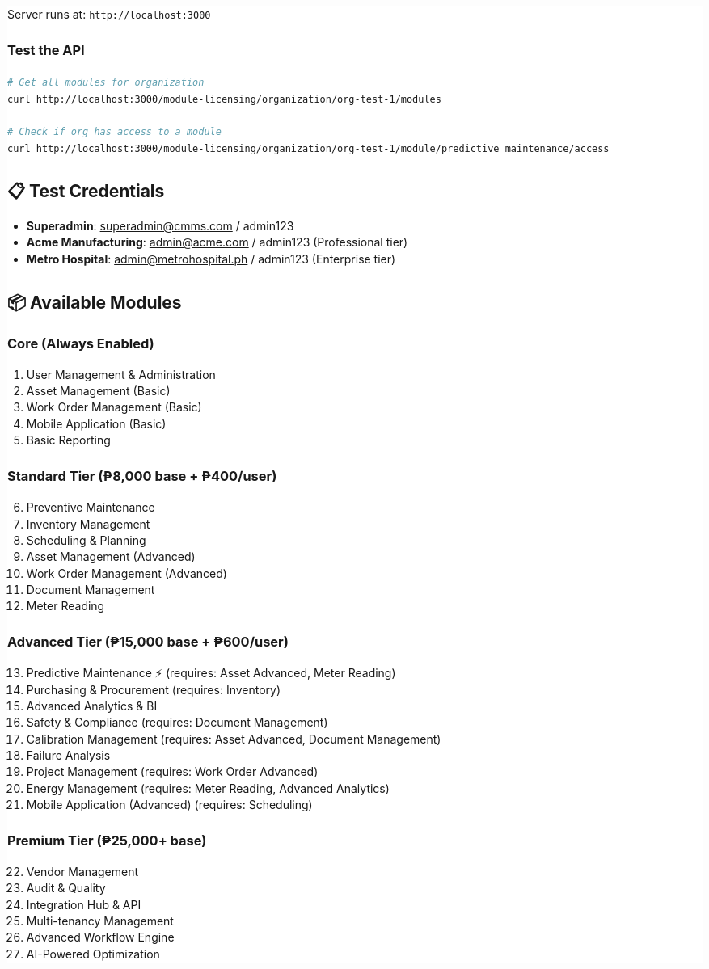 Server runs at: `http://localhost:3000`

### Test the API
```bash
# Get all modules for organization
curl http://localhost:3000/module-licensing/organization/org-test-1/modules

# Check if org has access to a module
curl http://localhost:3000/module-licensing/organization/org-test-1/module/predictive_maintenance/access
```

## 📋 Test Credentials

- **Superadmin**: superadmin@cmms.com / admin123
- **Acme Manufacturing**: admin@acme.com / admin123 (Professional tier)
- **Metro Hospital**: admin@metrohospital.ph / admin123 (Enterprise tier)

## 📦 Available Modules

### Core (Always Enabled)
1. User Management & Administration
2. Asset Management (Basic)
3. Work Order Management (Basic)
4. Mobile Application (Basic)
5. Basic Reporting

### Standard Tier (₱8,000 base + ₱400/user)
6. Preventive Maintenance
7. Inventory Management
8. Scheduling & Planning
9. Asset Management (Advanced)
10. Work Order Management (Advanced)
11. Document Management
12. Meter Reading

### Advanced Tier (₱15,000 base + ₱600/user)
13. Predictive Maintenance ⚡ (requires: Asset Advanced, Meter Reading)
14. Purchasing & Procurement (requires: Inventory)
15. Advanced Analytics & BI
16. Safety & Compliance (requires: Document Management)
17. Calibration Management (requires: Asset Advanced, Document Management)
18. Failure Analysis
19. Project Management (requires: Work Order Advanced)
20. Energy Management (requires: Meter Reading, Advanced Analytics)
21. Mobile Application (Advanced) (requires: Scheduling)

### Premium Tier (₱25,000+ base)
22. Vendor Management
23. Audit & Quality
24. Integration Hub & API
25. Multi-tenancy Management
26. Advanced Workflow Engine
27. AI-Powered Optimization
